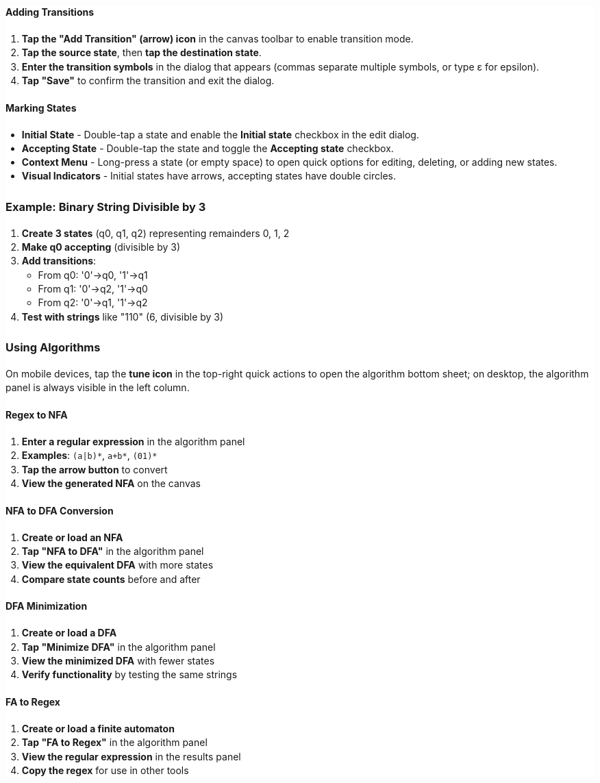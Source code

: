 #### Adding Transitions
1. **Tap the "Add Transition" (arrow) icon** in the canvas toolbar to enable transition mode.
2. **Tap the source state**, then **tap the destination state**.
3. **Enter the transition symbols** in the dialog that appears (commas separate multiple symbols, or type ε for epsilon).
4. **Tap "Save"** to confirm the transition and exit the dialog.

#### Marking States
- **Initial State** - Double-tap a state and enable the **Initial state** checkbox in the edit dialog.
- **Accepting State** - Double-tap the state and toggle the **Accepting state** checkbox.
- **Context Menu** - Long-press a state (or empty space) to open quick options for editing, deleting, or adding new states.
- **Visual Indicators** - Initial states have arrows, accepting states have double circles.

### Example: Binary String Divisible by 3

1. **Create 3 states** (q0, q1, q2) representing remainders 0, 1, 2
2. **Make q0 accepting** (divisible by 3)
3. **Add transitions**:
   - From q0: '0'→q0, '1'→q1
   - From q1: '0'→q2, '1'→q0
   - From q2: '0'→q1, '1'→q2
4. **Test with strings** like "110" (6, divisible by 3)

### Using Algorithms

On mobile devices, tap the **tune icon** in the top-right quick actions to open the algorithm bottom sheet; on desktop, the algorithm panel is always visible in the left column.

#### Regex to NFA
1. **Enter a regular expression** in the algorithm panel
2. **Examples**: `(a|b)*`, `a+b*`, `(01)*`
3. **Tap the arrow button** to convert
4. **View the generated NFA** on the canvas

#### NFA to DFA Conversion
1. **Create or load an NFA**
2. **Tap "NFA to DFA"** in the algorithm panel
3. **View the equivalent DFA** with more states
4. **Compare state counts** before and after

#### DFA Minimization
1. **Create or load a DFA**
2. **Tap "Minimize DFA"** in the algorithm panel
3. **View the minimized DFA** with fewer states
4. **Verify functionality** by testing the same strings

#### FA to Regex
1. **Create or load a finite automaton**
2. **Tap "FA to Regex"** in the algorithm panel
3. **View the regular expression** in the results panel
4. **Copy the regex** for use in other tools
